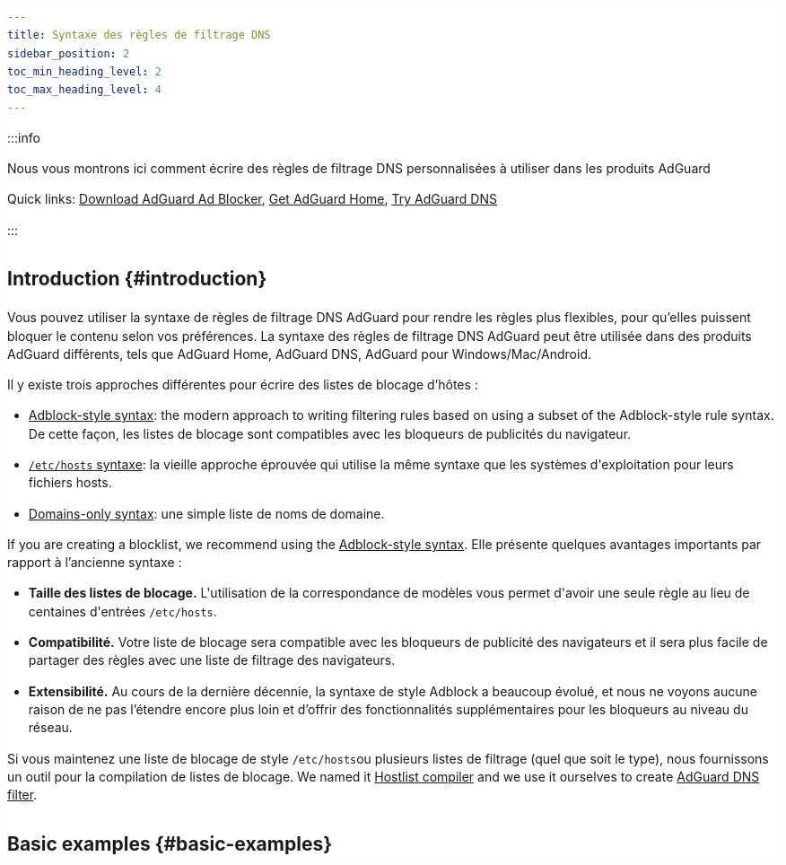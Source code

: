 ```yaml
---
title: Syntaxe des règles de filtrage DNS
sidebar_position: 2
toc_min_heading_level: 2
toc_max_heading_level: 4
---
```


:::info

Nous vous montrons ici comment écrire des règles de filtrage DNS personnalisées à utiliser dans les produits AdGuard

Quick links: [Download AdGuard Ad Blocker](https://agrd.io/download-kb-adblock), [Get AdGuard Home](https://github.com/AdguardTeam/AdGuardHome#getting-started), [Try AdGuard DNS](https://agrd.io/download-dns)

:::

## Introduction {#introduction}

Vous pouvez utiliser la syntaxe de règles de filtrage DNS AdGuard pour rendre les règles plus flexibles, pour qu’elles puissent bloquer le contenu selon vos préférences. La syntaxe des règles de filtrage DNS AdGuard peut être utilisée dans des produits AdGuard différents, tels que AdGuard Home, AdGuard DNS, AdGuard pour Windows/Mac/Android.

Il y existe trois approches différentes pour écrire des listes de blocage d’hôtes :

- [Adblock-style syntax][]: the modern approach to writing filtering rules based on using a subset of the Adblock-style rule syntax. De cette façon, les listes de blocage sont compatibles avec les bloqueurs de publicités du navigateur.

- [`/etc/hosts` syntaxe](#etc-hosts-syntax): la vieille approche éprouvée qui utilise la même syntaxe que les systèmes d'exploitation pour leurs fichiers hosts.

- [Domains-only syntax](#domains-only-syntax): une simple liste de noms de domaine.

If you are creating a blocklist, we recommend using the [Adblock-style syntax][]. Elle présente quelques avantages importants par rapport à l’ancienne syntaxe :

- **Taille des listes de blocage.** L'utilisation de la correspondance de modèles vous permet d'avoir une seule règle au lieu de centaines d'entrées `/etc/hosts`.

- **Compatibilité.** Votre liste de blocage sera compatible avec les bloqueurs de publicité des navigateurs et il sera plus facile de partager des règles avec une liste de filtrage des navigateurs.

- **Extensibilité.** Au cours de la dernière décennie, la syntaxe de style Adblock a beaucoup évolué, et nous ne voyons aucune raison de ne pas l’étendre encore plus loin et d’offrir des fonctionnalités supplémentaires pour les bloqueurs au niveau du réseau.

Si vous maintenez une liste de blocage de style `/etc/hosts`ou plusieurs listes de filtrage (quel que soit le type), nous fournissons un outil pour la compilation de listes de blocage. We named it [Hostlist compiler][] and we use it ourselves to create [AdGuard DNS filter][].

## Basic examples {#basic-examples}


[Adblock-style syntax]: #adblock-style-syntax
[`client`]: #client-modifier
[`dnstype`]: #dnstype-modifier
[AdGuard DNS filter]: https://github.com/AdguardTeam/AdGuardSDNSFilter
[Hostlist compiler]: https://github.com/AdguardTeam/HostlistCompiler
[regexp]: https://developer.mozilla.org/en-US/docs/Web/JavaScript/Guide/Regular_Expressions
[rfc1035]: https://tools.ietf.org/html/rfc1035#section-3.5
[traditional Adblock-style syntax]: https://adguard.com/kb/general/ad-filtering/create-own-filters/